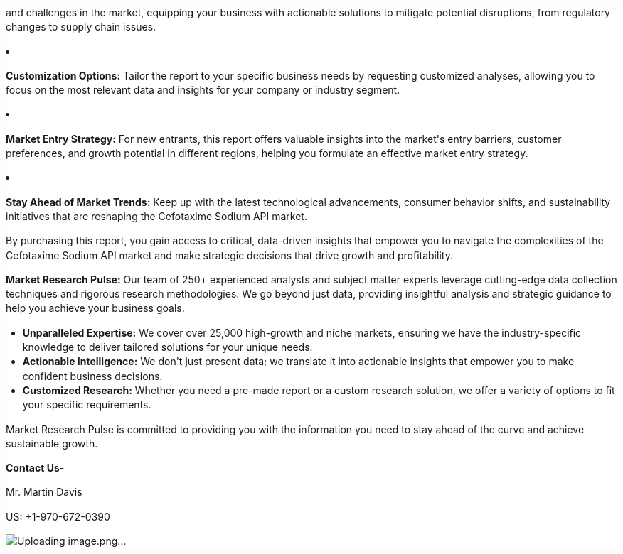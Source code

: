 and challenges in the market, equipping your business with actionable solutions to mitigate potential disruptions, from regulatory changes to supply chain issues.</p></li><li><p><strong>Customization Options:</strong> Tailor the report to your specific business needs by requesting customized analyses, allowing you to focus on the most relevant data and insights for your company or industry segment.</p></li><li><p><strong>Market Entry Strategy:</strong> For new entrants, this report offers valuable insights into the market's entry barriers, customer preferences, and growth potential in different regions, helping you formulate an effective market entry strategy.</p></li><li><p><strong>Stay Ahead of Market Trends:</strong> Keep up with the latest technological advancements, consumer behavior shifts, and sustainability initiatives that are reshaping the Cefotaxime Sodium API market.</p></li></ol><p>By purchasing this report, you gain access to critical, data-driven insights that empower you to navigate the complexities of the Cefotaxime Sodium API market and make strategic decisions that drive growth and profitability.</p><p><strong>Market Research Pulse:</strong>&nbsp;Our team of 250+ experienced analysts and subject matter experts leverage cutting-edge data collection techniques and rigorous research methodologies. We go beyond just data, providing insightful analysis and strategic guidance to help you achieve your business goals.</p><ul><li><strong>Unparalleled Expertise:</strong>&nbsp;We cover over 25,000 high-growth and niche markets, ensuring we have the industry-specific knowledge to deliver tailored solutions for your unique needs.</li><li><strong>Actionable Intelligence:</strong>&nbsp;We don't just present data; we translate it into actionable insights that empower you to make confident business decisions.</li><li><strong>Customized Research:</strong>&nbsp;Whether you need a pre-made report or a custom research solution, we offer a variety of options to fit your specific requirements.</li></ul><p>Market Research Pulse is committed to providing you with the information you need to stay ahead of the curve and achieve sustainable growth.</p><p><strong>Contact Us-</strong></p><p>Mr. Martin Davis</p><p>US: +1-970-672-0390</p>
![Uploading image.png…]()
